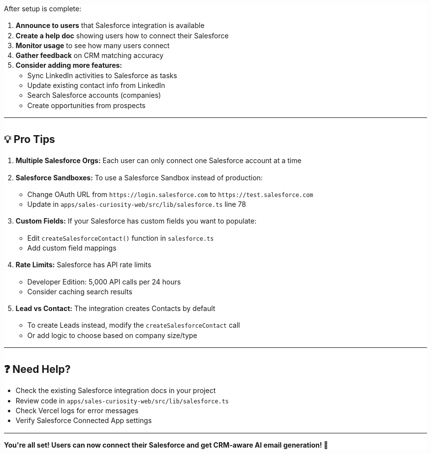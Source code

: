 After setup is complete:

1. **Announce to users** that Salesforce integration is available
2. **Create a help doc** showing users how to connect their Salesforce
3. **Monitor usage** to see how many users connect
4. **Gather feedback** on CRM matching accuracy
5. **Consider adding more features:**
   - Sync LinkedIn activities to Salesforce as tasks
   - Update existing contact info from LinkedIn
   - Search Salesforce accounts (companies)
   - Create opportunities from prospects

---

## 💡 Pro Tips

1. **Multiple Salesforce Orgs:** Each user can only connect one Salesforce account at a time

2. **Salesforce Sandboxes:** To use a Salesforce Sandbox instead of production:
   - Change OAuth URL from `https://login.salesforce.com` to `https://test.salesforce.com`
   - Update in `apps/sales-curiosity-web/src/lib/salesforce.ts` line 78

3. **Custom Fields:** If your Salesforce has custom fields you want to populate:
   - Edit `createSalesforceContact()` function in `salesforce.ts`
   - Add custom field mappings

4. **Rate Limits:** Salesforce has API rate limits
   - Developer Edition: 5,000 API calls per 24 hours
   - Consider caching search results

5. **Lead vs Contact:** The integration creates Contacts by default
   - To create Leads instead, modify the `createSalesforceContact` call
   - Or add logic to choose based on company size/type

---

## ❓ Need Help?

- Check the existing Salesforce integration docs in your project
- Review code in `apps/sales-curiosity-web/src/lib/salesforce.ts`
- Check Vercel logs for error messages
- Verify Salesforce Connected App settings

---

**You're all set! Users can now connect their Salesforce and get CRM-aware AI email generation! 🎉**

